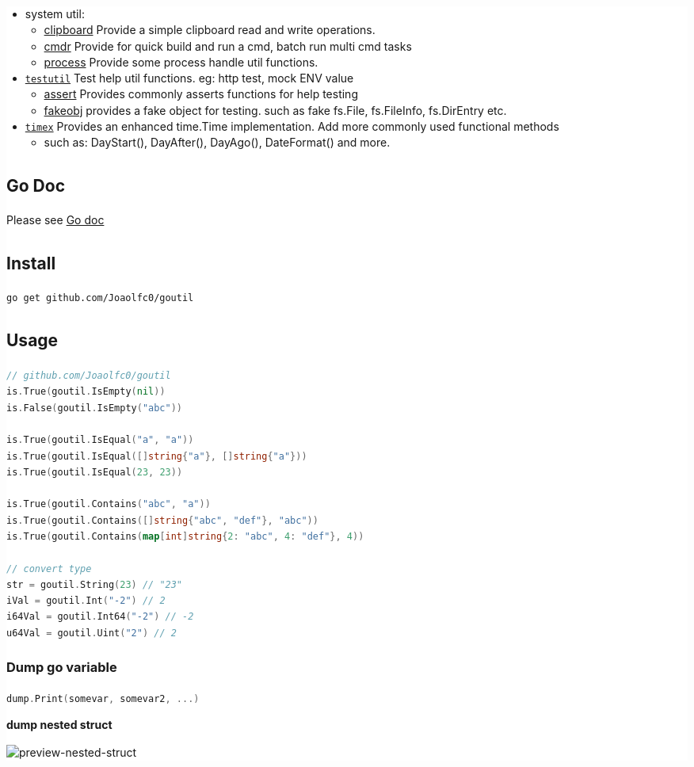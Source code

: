 - system util:
  - [clipboard](sysutil/clipboard) Provide a simple clipboard read and write operations.
  - [cmdr](sysutil/cmdr) Provide for quick build and run a cmd, batch run multi cmd tasks
  - [process](sysutil/process) Provide some process handle util functions.
- [`testutil`](testutil) Test help util functions. eg: http test, mock ENV value
  - [assert](testutil/assert) Provides commonly asserts functions for help testing
  - [fakeobj](testutil/fakeobj) provides a fake object for testing. such as fake fs.File, fs.FileInfo, fs.DirEntry etc.
- [`timex`](timex) Provides an enhanced time.Time implementation. Add more commonly used functional methods
  - such as: DayStart(), DayAfter(), DayAgo(), DateFormat() and more.

## Go Doc

Please see [Go doc](https://pkg.go.dev/github.com/Joaolfc0/goutil)

## Install

```shell
go get github.com/Joaolfc0/goutil
```

## Usage

```go
// github.com/Joaolfc0/goutil
is.True(goutil.IsEmpty(nil))
is.False(goutil.IsEmpty("abc"))

is.True(goutil.IsEqual("a", "a"))
is.True(goutil.IsEqual([]string{"a"}, []string{"a"}))
is.True(goutil.IsEqual(23, 23))

is.True(goutil.Contains("abc", "a"))
is.True(goutil.Contains([]string{"abc", "def"}, "abc"))
is.True(goutil.Contains(map[int]string{2: "abc", 4: "def"}, 4))

// convert type
str = goutil.String(23) // "23"
iVal = goutil.Int("-2") // 2
i64Val = goutil.Int64("-2") // -2
u64Val = goutil.Uint("2") // 2
```

### Dump go variable

```go
dump.Print(somevar, somevar2, ...)
```

**dump nested struct**

![preview-nested-struct](dump/_examples/preview-nested-struct.png)
